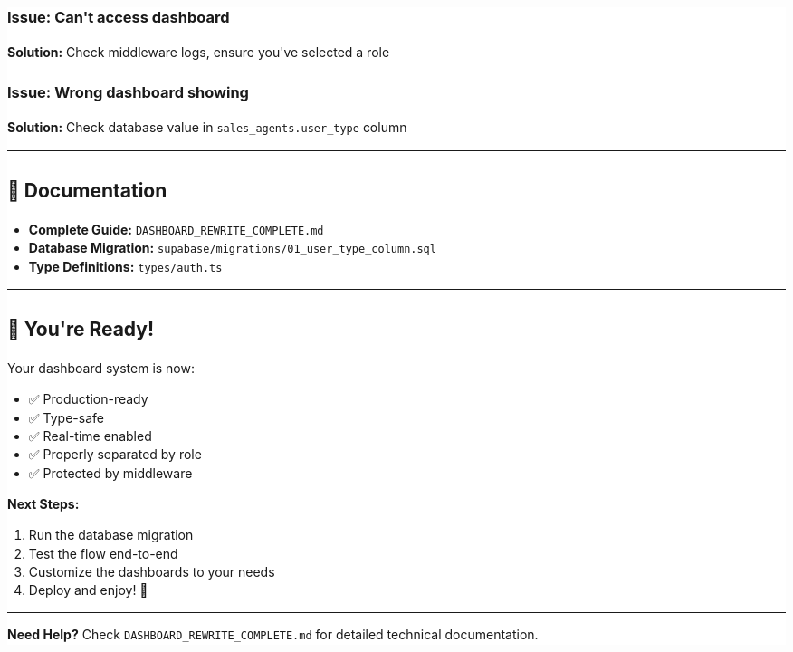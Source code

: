 ### Issue: Can't access dashboard
**Solution:** Check middleware logs, ensure you've selected a role

### Issue: Wrong dashboard showing
**Solution:** Check database value in `sales_agents.user_type` column

---

## 📖 Documentation

- **Complete Guide:** `DASHBOARD_REWRITE_COMPLETE.md`
- **Database Migration:** `supabase/migrations/01_user_type_column.sql`
- **Type Definitions:** `types/auth.ts`

---

## 🎉 You're Ready!

Your dashboard system is now:
- ✅ Production-ready
- ✅ Type-safe
- ✅ Real-time enabled
- ✅ Properly separated by role
- ✅ Protected by middleware

**Next Steps:**
1. Run the database migration
2. Test the flow end-to-end
3. Customize the dashboards to your needs
4. Deploy and enjoy! 🚀

---

**Need Help?** Check `DASHBOARD_REWRITE_COMPLETE.md` for detailed technical documentation.

